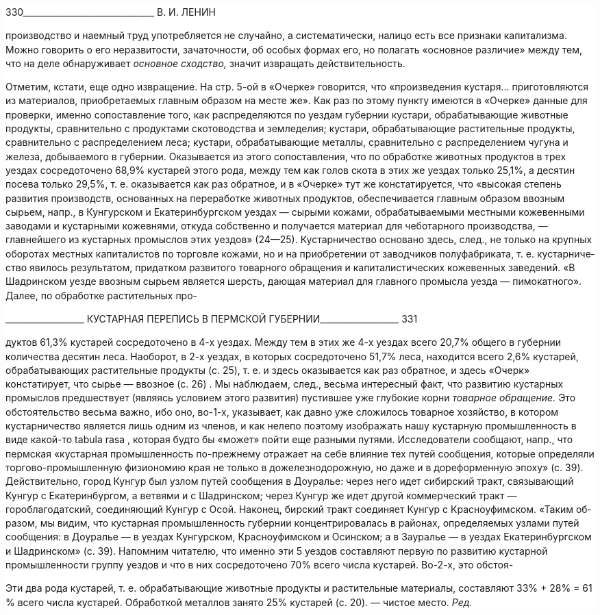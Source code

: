 330______________________________ В. И. ЛЕНИН

производство и наемный труд употребляется не случайно, а систематически, налицо есть все признаки капитализма. Можно говорить о его неразвитости, зачаточности, об особых формах его, но полагать «основное различие» между тем, что на деле обнару­живает _основное сходство,_ значит извращать действительность.

Отметим, кстати, еще одно извращение. На стр. 5-ой в «Очерке» говорится, что «произведения кустаря... приготовляются из материалов, приобретаемых главным об­разом на месте же». Как раз по этому пункту имеются в «Очерке» данные для проверки, именно сопоставление того, как распределяются по уездам губернии кустари, обраба­тывающие животные продукты, сравнительно с продуктами скотоводства и земледе­лия; кустари, обрабатывающие растительные продукты, сравнительно с распределени­ем леса; кустари, обрабатывающие металлы, сравнительно с распределением чугуна и железа, добываемого в губернии. Оказывается из этого сопоставления, что по обработ­ке животных продуктов в трех уездах сосредоточено 68,9% кустарей этого рода, между тем как голов скота в этих же уездах только 25,1%, а десятин посева только 29,5%, т. е. оказывается как раз обратное, и в «Очерке» тут же констатируется, что «высокая сте­пень развития производств, основанных на переработке животных продуктов, обеспе­чивается главным образом ввозным сырьем, напр., в Кунгурском и Екатеринбургском уездах — сырыми кожами, обрабатываемыми местными кожевенными заводами и кус­тарными кожевнями, откуда собственно и получается материал для чеботарного произ­водства, — главнейшего из кустарных промыслов этих уездов» (24—25). Кустарниче­ство основано здесь, след., не только на крупных оборотах местных капиталистов по торговле кожами, но и на приобретении от заводчиков полуфабриката, т. е. кустарниче­ство явилось результатом, придатком развитого товарного обращения и капиталистиче­ских кожевенных заведений. «В Шадринском уезде ввозным сырьем является шерсть, дающая материал для главного промысла уезда — пимокатного». Далее, по обработке растительных про-

  

__________________ КУСТАРНАЯ ПЕРЕПИСЬ В ПЕРМСКОЙ ГУБЕРНИИ__________________ 331

дуктов 61,3% кустарей сосредоточено в 4-х уездах. Между тем в этих же 4-х уездах всего 20,7% общего в губернии количества десятин леса. Наоборот, в 2-х уездах, в ко­торых сосредоточено 51,7% леса, находится всего 2,6% кустарей, обрабатывающих растительные продукты (с. 25), т. е. и здесь оказывается как раз обратное, и здесь «Очерк» констатирует, что сырье — ввозное (с. 26) . Мы наблюдаем, след., весьма ин­тересный факт, что развитию кустарных промыслов предшествует (являясь условием этого развития) пустившее уже глубокие корни _товарное обращение._ Это обстоятель­ство весьма важно, ибо оно, во-1-х, указывает, как давно уже сложилось товарное хо­зяйство, в котором кустарничество является лишь одним из членов, и как нелепо по­этому изображать нашу кустарную промышленность в виде какой-то tabula rasa , кото­рая будто бы «может» пойти еще разными путями. Исследователи сообщают, напр., что пермская «кустарная промышленность по-прежнему отражает на себе влияние тех пу­тей сообщения, которые определяли торгово-промышленную физиономию края не только в дожелезнодорожную, но даже и в дореформенную эпоху» (с. 39). Действи­тельно, город Кунгур был узлом путей сообщения в Доуралье: через него идет сибир­ский тракт, связывающий Кунгур с Екатеринбургом, а ветвями и с Шадринском; через Кунгур же идет другой коммерческий тракт — гороблагодатский, соединяющий Кун­гур с Осой. Наконец, бирский тракт соединяет Кунгур с Красноуфимском. «Таким об­разом, мы видим, что кустарная промышленность губернии концентрировалась в рай­онах, определяемых узлами путей сообщения: в Доуралье — в уездах Кунгурском, Красноуфимском и Осинском; а в Зауралье — в уездах Екатеринбургском и Шадрин­ском» (с. 39). Напомним читателю, что именно эти 5 уездов составляют первую по раз­витию кустарной промышленности группу уездов и что в них сосредоточено 70% всего числа кустарей. Во-2-х, это обстоя-

Эти два рода кустарей, т. е. обрабатывающие животные продукты и растительные материалы, со­ставляют 33% + 28% = 61 % всего числа кустарей. Обработкой металлов занято 25% кустарей (с. 20). — чистое место. _Ред._

  